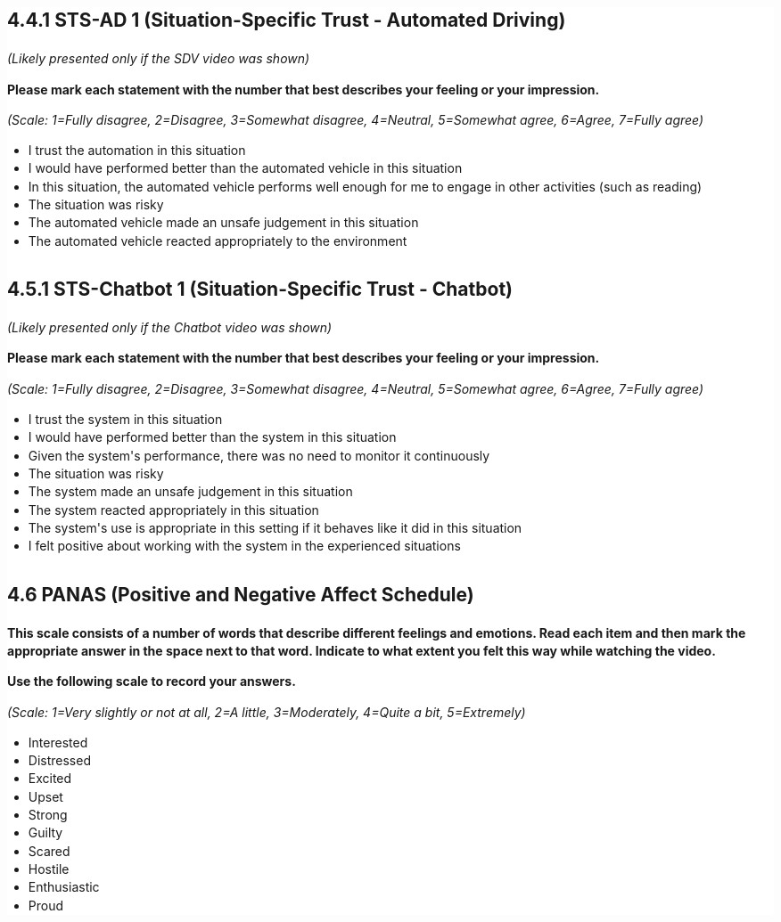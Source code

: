 ## 4.4.1 STS-AD 1 (Situation-Specific Trust - Automated Driving)

*(Likely presented only if the SDV video was shown)*

**Please mark each statement with the number that best describes your feeling or your impression.**

*(Scale: 1=Fully disagree, 2=Disagree, 3=Somewhat disagree, 4=Neutral, 5=Somewhat agree, 6=Agree, 7=Fully agree)*

*   I trust the automation in this situation
*   I would have performed better than the automated vehicle in this situation
*   In this situation, the automated vehicle performs well enough for me to engage in other activities (such as reading)
*   The situation was risky
*   The automated vehicle made an unsafe judgement in this situation
*   The automated vehicle reacted appropriately to the environment

## 4.5.1 STS-Chatbot 1 (Situation-Specific Trust - Chatbot)

*(Likely presented only if the Chatbot video was shown)*

**Please mark each statement with the number that best describes your feeling or your impression.**

*(Scale: 1=Fully disagree, 2=Disagree, 3=Somewhat disagree, 4=Neutral, 5=Somewhat agree, 6=Agree, 7=Fully agree)*

*   I trust the system in this situation
*   I would have performed better than the system in this situation
*   Given the system's performance, there was no need to monitor it continuously
*   The situation was risky
*   The system made an unsafe judgement in this situation
*   The system reacted appropriately in this situation
*   The system's use is appropriate in this setting if it behaves like it did in this situation
*   I felt positive about working with the system in the experienced situations

## 4.6 PANAS (Positive and Negative Affect Schedule)

**This scale consists of a number of words that describe different feelings and emotions. Read each item and then mark the appropriate answer in the space next to that word. Indicate to what extent you felt this way while watching the video.**

**Use the following scale to record your answers.**

*(Scale: 1=Very slightly or not at all, 2=A little, 3=Moderately, 4=Quite a bit, 5=Extremely)*

*   Interested
*   Distressed
*   Excited
*   Upset
*   Strong
*   Guilty
*   Scared
*   Hostile
*   Enthusiastic
*   Proud
